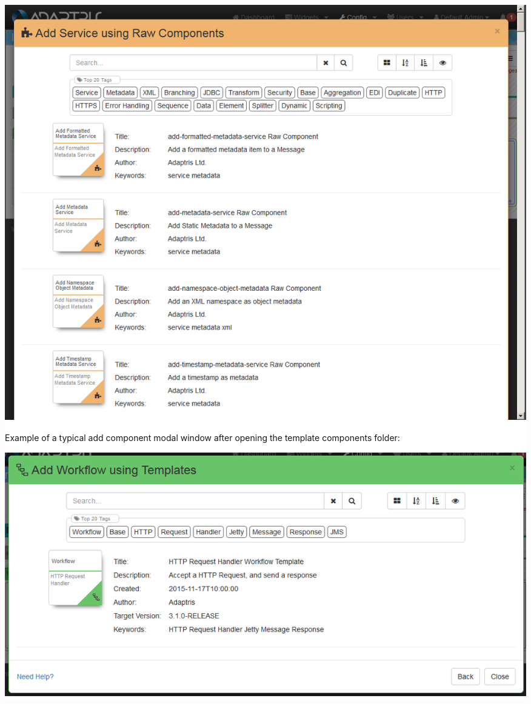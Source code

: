 ![Typical add component modal window raw component contents](./images/ui-user-guide/config-add-component-raw.png)

Example of a typical add component modal window after opening the template components folder:

![Typical add component modal window template folder contents](./images/ui-user-guide/config-add-component-template.png)
